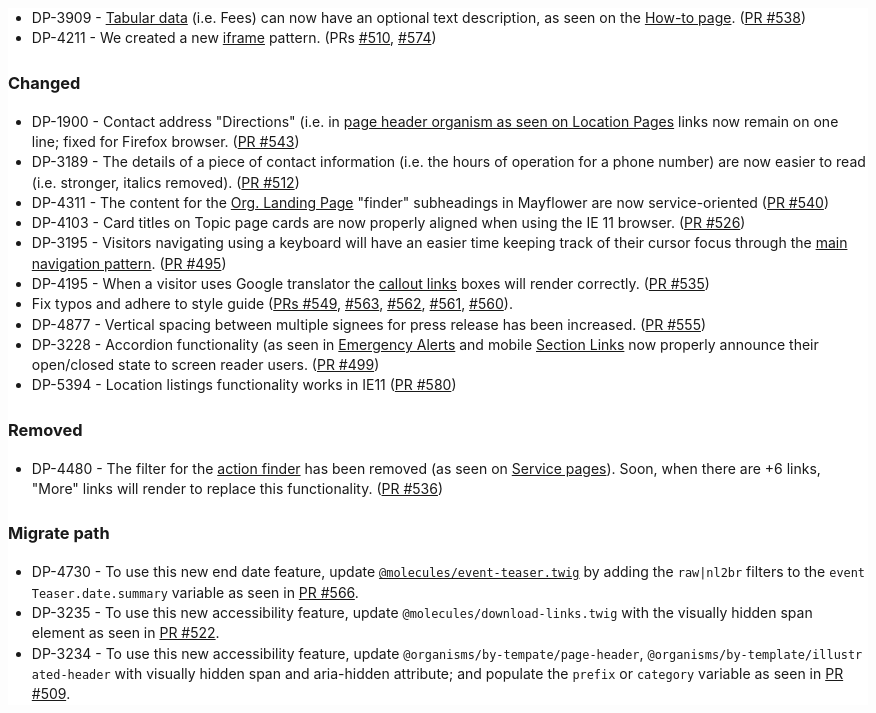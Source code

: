 - DP-3909 - [Tabular data](http://mayflower.digital.mass.gov/?p=organisms-tabular-data) (i.e. Fees) can now have an optional text description, as seen on the [How-to page](http://mayflower.digital.mass.gov/?p=pages-howto). ([PR #538](https://github.com/massgov/mayflower/pull/538))
- DP-4211 - We created a new [iframe](http://mayflower.digital.mass.gov/?p=atoms-iframe) pattern. (PRs [#510](https://github.com/massgov/mayflower/pull/510), [#574](https://github.com/massgov/mayflower/pull/574))

### Changed

- DP-1900 - Contact address "Directions" (i.e. in [page header organism as seen on Location Pages](http://mayflower.digital.mass.gov/?p=organisms-page-header-for-location) links now remain on one line; fixed for Firefox browser. ([PR #543](https://github.com/massgov/mayflower/pull/543))
- DP-3189 - The details of a piece of contact information (i.e. the hours of operation for a phone number) are now easier to read (i.e. stronger, italics removed). ([PR #512](https://github.com/massgov/mayflower/pull/512))
- DP-4311 - The content for the [Org. Landing Page](http://mayflower.digital.mass.gov/?p=pages-organization) "finder" subheadings in Mayflower are now service-oriented ([PR #540](https://github.com/massgov/mayflower/pull/540))
- DP-4103 - Card titles on Topic page cards are now properly aligned when using the IE 11 browser. ([PR #526](https://github.com/massgov/mayflower/pull/526))
- DP-3195 - Visitors navigating using a keyboard will have an easier time keeping track of their cursor focus through the [main navigation pattern](http://mayflower.digital.mass.gov/?p=molecules-main-nav). ([PR #495](https://github.com/massgov/mayflower/pull/495))
- DP-4195 - When a visitor uses Google translator the [callout links](http://mayflower.digital.mass.gov/?p=molecules-callout-link) boxes will render correctly. ([PR #535](https://github.com/massgov/mayflower/pull/535))
- Fix typos and adhere to style guide ([PRs #549](https://github.com/massgov/mayflower/pull/549), [#563](https://github.com/massgov/mayflower/pull/563), [#562](https://github.com/massgov/mayflower/pull/562), [#561](https://github.com/massgov/mayflower/pull/561), [#560](https://github.com/massgov/mayflower/pull/560)).
- DP-4877 - Vertical spacing between multiple signees for press release has been increased. ([PR #555](https://github.com/massgov/mayflower/pull/555))
- DP-3228 - Accordion functionality (as seen in [Emergency Alerts](http://mayflower.digital.mass.gov/?p=organisms-emergency-alerts) and mobile [Section Links](http://mayflower.digital.mass.gov/?p=organisms-section-links) now properly announce their open/closed state to screen reader users. ([PR #499](https://github.com/massgov/mayflower/pull/499))
- DP-5394 - Location listings functionality works in IE11 ([PR #580](https://github.com/massgov/mayflower/pull/580))

### Removed
- DP-4480 - The filter for the [action finder](http://mayflower.digital.mass.gov/?p=organisms-action-finder) has been removed (as seen on [Service pages](http://mayflower.digital.mass.gov/?p=pages-service)).  Soon, when there are +6 links, "More" links will render to replace this functionality.  ([PR #536](https://github.com/massgov/mayflower/pull/536))

### Migrate path

- DP-4730 - To use this new end date feature, update [`@molecules/event-teaser.twig`](https://github.com/massgov/mayflower/blob/dev/styleguide/source/_patterns/02-molecules/event-teaser.twig) by adding the `raw|nl2br` filters to the `eventTeaser.date.summary` variable as seen in [PR #566](https://github.com/massgov/mayflower/pull/566/commits/e7568e32d5f7005b82ca0c2eb980ee9a57d1b3b1).
- DP-3235 - To use this new accessibility feature, update `@molecules/download-links.twig` with the visually hidden span element as seen in [PR #522](https://github.com/massgov/mayflower/pull/522/files).
- DP-3234 - To use this new accessibility feature, update `@organisms/by-tempate/page-header`, `@organisms/by-template/illustrated-header` with visually hidden span and aria-hidden attribute; and populate the `prefix` or `category` variable as seen in [PR #509](https://github.com/massgov/mayflower/pull/522/files).
